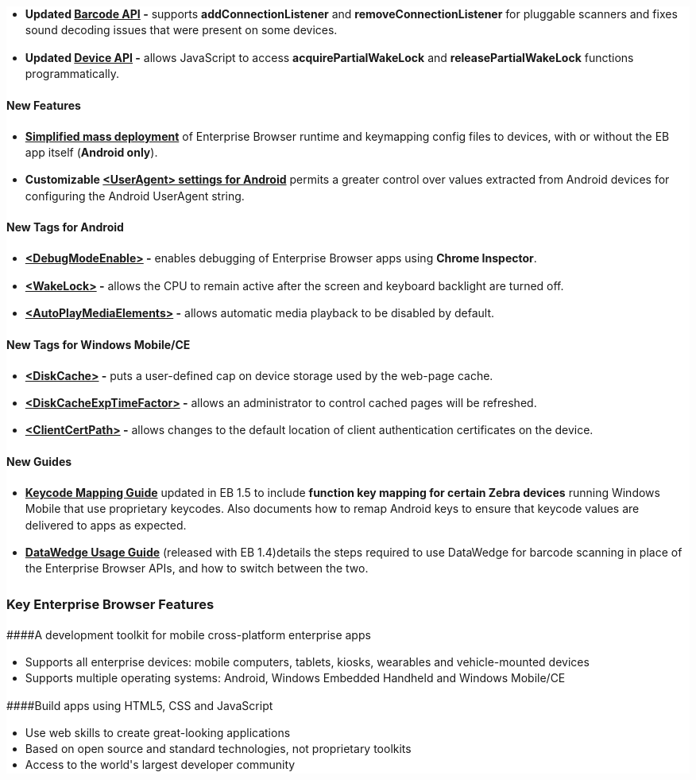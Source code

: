 * **Updated [Barcode API](../../api/barcode) -** supports **addConnectionListener** and **removeConnectionListener** for pluggable scanners and fixes sound decoding issues that were present on some devices. 

* **Updated [Device API](../../api/device) -** allows JavaScript to access **acquirePartialWakeLock** and **releasePartialWakeLock** functions programmatically. 

#### New Features

* **[Simplified mass deployment](../keycapture)** of Enterprise Browser runtime and keymapping config files to devices, with or without the EB app itself (**Android only**). 

* **Customizable [&lt;UserAgent&gt; settings for Android](../configreference/#useragent)** permits a greater control over values extracted from Android devices for configuring the Android UserAgent string. 

#### New Tags for Android

* **[&lt;DebugModeEnable&gt;](../configreference#debugmodeenable) -** enables debugging of Enterprise Browser apps using **Chrome Inspector**.

* **[&lt;WakeLock&gt;](../configreference#wakelock) -** allows the CPU to remain active after the screen and keyboard backlight are turned off.

* **[&lt;AutoPlayMediaElements&gt;](../configreference#autoplaymediaelements) -** allows automatic media playback to be disabled by default.

#### New Tags for Windows Mobile/CE

* **[&lt;DiskCache&gt;](../configreference#diskcache) -** puts a user-defined cap on device storage used by the web-page cache.

* **[&lt;DiskCacheExpTimeFactor&gt;](../configreference#diskcacheexptimefactor) -** allows an administrator to control cached pages will be refreshed.

* **[&lt;ClientCertPath&gt;](../configreference#clientcertpath) -** allows changes to the default location of client authentication certificates on the device.

#### New Guides

* **[Keycode Mapping Guide](../keycapture)** updated in EB 1.5 to include **function key mapping for certain Zebra devices** running Windows Mobile that use proprietary keycodes. Also documents how to remap Android keys to ensure that keycode values are delivered to apps as expected. 

* **[DataWedge Usage Guide](../datawedge)** (released with EB 1.4)details the steps required to use DataWedge for barcode scanning in place of the Enterprise Browser APIs, and how to switch between the two. 

### Key Enterprise Browser Features

####A development toolkit for mobile cross-platform enterprise apps
* Supports all enterprise devices: mobile computers, tablets, kiosks, wearables and vehicle-mounted devices
* Supports multiple operating systems: Android, Windows Embedded Handheld and Windows Mobile/CE

####Build apps using HTML5, CSS and JavaScript
* Use web skills to create great-looking applications
* Based on open source and standard technologies, not proprietary toolkits
* Access to the world's largest developer community
